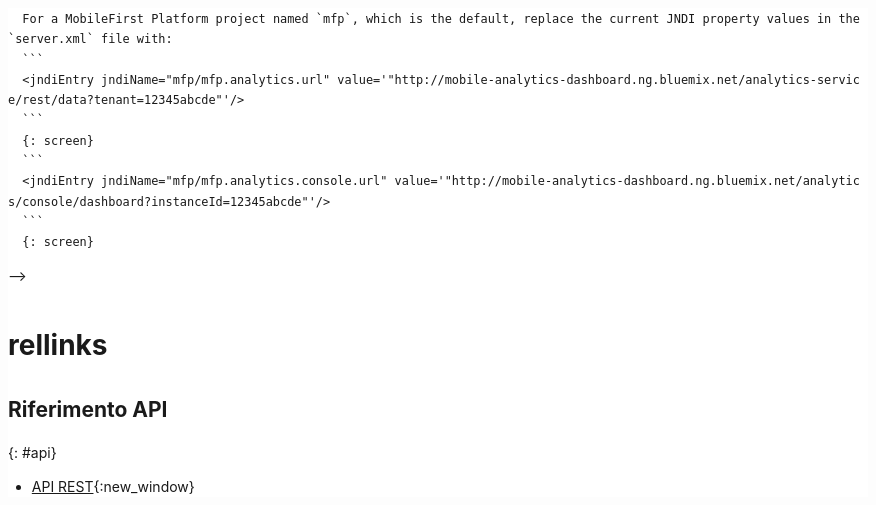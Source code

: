       For a MobileFirst Platform project named `mfp`, which is the default, replace the current JNDI property values in the `server.xml` file with:
      ```
      <jndiEntry jndiName="mfp/mfp.analytics.url" value='"http://mobile-analytics-dashboard.ng.bluemix.net/analytics-service/rest/data?tenant=12345abcde"'/>
      ```
      {: screen}
      ```
      <jndiEntry jndiName="mfp/mfp.analytics.console.url" value='"http://mobile-analytics-dashboard.ng.bluemix.net/analytics/console/dashboard?instanceId=12345abcde"'/>
      ```
      {: screen}
-->


# rellinks

## Riferimento API
{: #api}
* [API REST](https://mobile-analytics-dashboard.{DomainName}/analytics-service/){:new_window}
